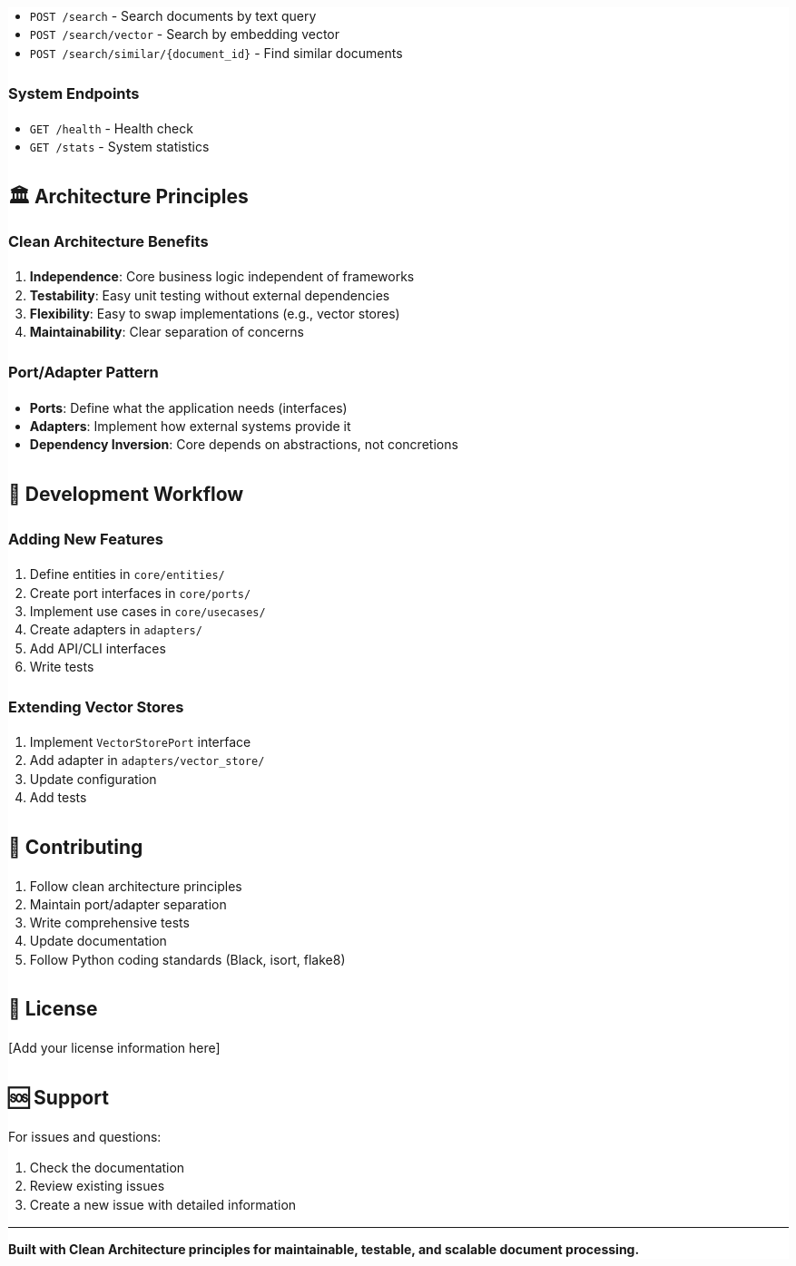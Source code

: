 - `POST /search` - Search documents by text query
- `POST /search/vector` - Search by embedding vector
- `POST /search/similar/{document_id}` - Find similar documents

### System Endpoints

- `GET /health` - Health check
- `GET /stats` - System statistics

## 🏛️ Architecture Principles

### Clean Architecture Benefits
1. **Independence**: Core business logic independent of frameworks
2. **Testability**: Easy unit testing without external dependencies
3. **Flexibility**: Easy to swap implementations (e.g., vector stores)
4. **Maintainability**: Clear separation of concerns

### Port/Adapter Pattern
- **Ports**: Define what the application needs (interfaces)
- **Adapters**: Implement how external systems provide it
- **Dependency Inversion**: Core depends on abstractions, not concretions

## 🔄 Development Workflow

### Adding New Features
1. Define entities in `core/entities/`
2. Create port interfaces in `core/ports/`
3. Implement use cases in `core/usecases/`
4. Create adapters in `adapters/`
5. Add API/CLI interfaces
6. Write tests

### Extending Vector Stores
1. Implement `VectorStorePort` interface
2. Add adapter in `adapters/vector_store/`
3. Update configuration
4. Add tests

## 🤝 Contributing

1. Follow clean architecture principles
2. Maintain port/adapter separation
3. Write comprehensive tests
4. Update documentation
5. Follow Python coding standards (Black, isort, flake8)

## 📄 License

[Add your license information here]

## 🆘 Support

For issues and questions:
1. Check the documentation
2. Review existing issues
3. Create a new issue with detailed information

---

**Built with Clean Architecture principles for maintainable, testable, and scalable document processing.**
